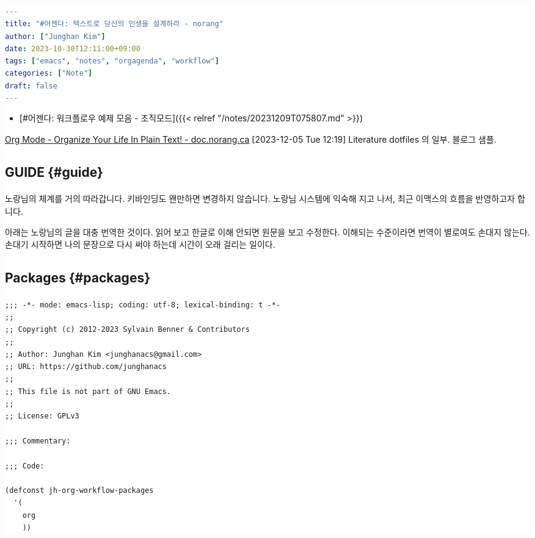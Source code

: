 ```yaml
---
title: "#어젠다: 텍스트로 당신의 인생을 설계하라 - norang"
author: ["Junghan Kim"]
date: 2023-10-30T12:11:00+09:00
tags: ["emacs", "notes", "orgagenda", "workflow"]
categories: ["Note"]
draft: false
---
```


-   [#어젠다: 워크플로우 예제 모음 - 조직모드]({{< relref "/notes/20231209T075807.md" >}})

[Org Mode - Organize Your Life In Plain Text! - doc.norang.ca](https://doc.norang.ca/org-mode.html) <span class="timestamp-wrapper"><span class="timestamp">[2023-12-05 Tue 12:19] </span></span> Literature dotfiles 의 일부. 블로그 샘플.


## GUIDE {#guide}

노랑님의 체계를 거의 따라갑니다. 키바인딩도 왠만하면 변경하지 않습니다. 노랑님 시스템에 익숙해 지고 나서, 최근 이맥스의 흐름을 반영하고자 합니다.

<div class="hint">

아래는 노랑님의 글을 대충 번역한 것이다. 읽어 보고 한글로 이해 안되면 원문을 보고 수정한다. 이해되는 수준이라면 번역이 별로여도 손대지 않는다. 손대기 시작하면 나의 문장으로 다시 써야 하는데 시간이 오래 걸리는 일이다.

</div>


## Packages {#packages}

```elisp
;;; -*- mode: emacs-lisp; coding: utf-8; lexical-binding: t -*-
;;
;; Copyright (c) 2012-2023 Sylvain Benner & Contributors
;;
;; Author: Junghan Kim <junghanacs@gmail.com>
;; URL: https://github.com/junghanacs
;;
;; This file is not part of GNU Emacs.
;;
;; License: GPLv3

;;; Commentary:

;;; Code:

(defconst jh-org-workflow-packages
  '(
    org
    ))
```

